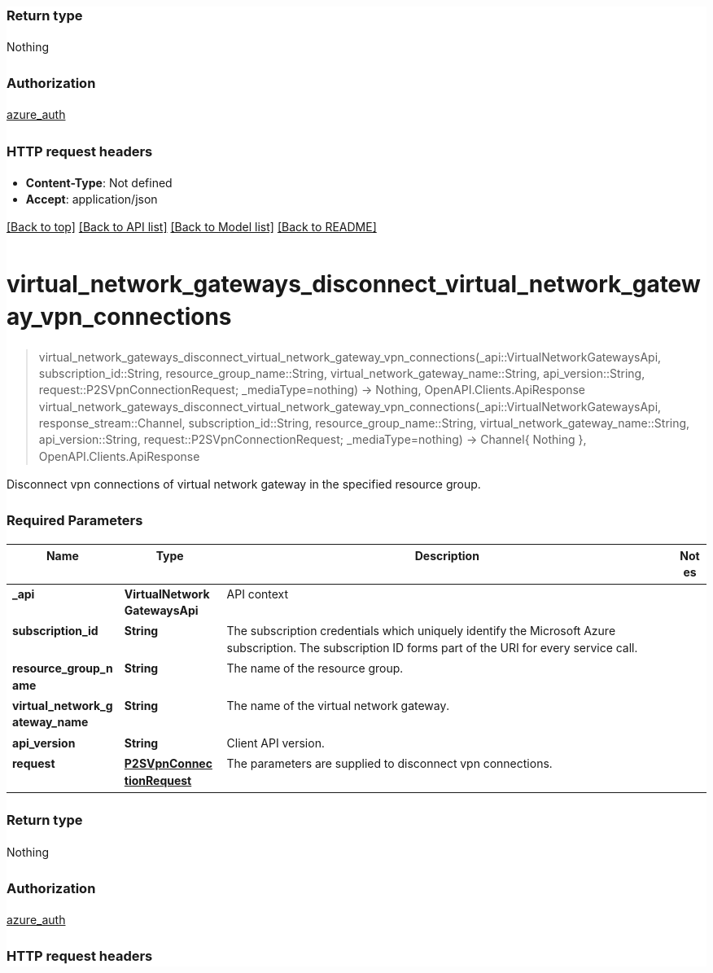 ### Return type

Nothing

### Authorization

[azure_auth](../README.md#azure_auth)

### HTTP request headers

 - **Content-Type**: Not defined
 - **Accept**: application/json

[[Back to top]](#) [[Back to API list]](../README.md#api-endpoints) [[Back to Model list]](../README.md#models) [[Back to README]](../README.md)

# **virtual_network_gateways_disconnect_virtual_network_gateway_vpn_connections**
> virtual_network_gateways_disconnect_virtual_network_gateway_vpn_connections(_api::VirtualNetworkGatewaysApi, subscription_id::String, resource_group_name::String, virtual_network_gateway_name::String, api_version::String, request::P2SVpnConnectionRequest; _mediaType=nothing) -> Nothing, OpenAPI.Clients.ApiResponse <br/>
> virtual_network_gateways_disconnect_virtual_network_gateway_vpn_connections(_api::VirtualNetworkGatewaysApi, response_stream::Channel, subscription_id::String, resource_group_name::String, virtual_network_gateway_name::String, api_version::String, request::P2SVpnConnectionRequest; _mediaType=nothing) -> Channel{ Nothing }, OpenAPI.Clients.ApiResponse



Disconnect vpn connections of virtual network gateway in the specified resource group.

### Required Parameters

Name | Type | Description  | Notes
------------- | ------------- | ------------- | -------------
 **_api** | **VirtualNetworkGatewaysApi** | API context | 
**subscription_id** | **String** | The subscription credentials which uniquely identify the Microsoft Azure subscription. The subscription ID forms part of the URI for every service call. |
**resource_group_name** | **String** | The name of the resource group. |
**virtual_network_gateway_name** | **String** | The name of the virtual network gateway. |
**api_version** | **String** | Client API version. |
**request** | [**P2SVpnConnectionRequest**](P2SVpnConnectionRequest.md) | The parameters are supplied to disconnect vpn connections. |

### Return type

Nothing

### Authorization

[azure_auth](../README.md#azure_auth)

### HTTP request headers

